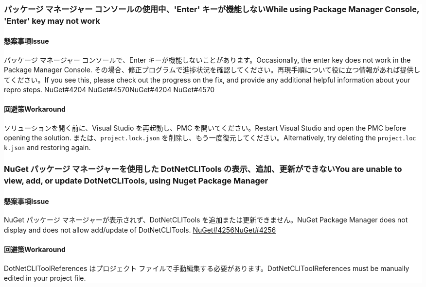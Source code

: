 ### <a name="while-using-package-manager-console-enter-key-may-not-work"></a><span data-ttu-id="ed5f0-110">パッケージ マネージャー コンソールの使用中、'Enter' キーが機能しない</span><span class="sxs-lookup"><span data-stu-id="ed5f0-110">While using Package Manager Console, 'Enter' key may not work</span></span>

#### <a name="issue"></a><span data-ttu-id="ed5f0-111">懸案事項</span><span class="sxs-lookup"><span data-stu-id="ed5f0-111">Issue</span></span>

<span data-ttu-id="ed5f0-112">パッケージ マネージャー コンソールで、Enter キーが機能しないことがあります。</span><span class="sxs-lookup"><span data-stu-id="ed5f0-112">Occasionally, the enter key does not work in the Package Manager Console.</span></span> <span data-ttu-id="ed5f0-113">その場合、修正プログラムで進捗状況を確認してください。再現手順について役に立つ情報があれば提供してください。</span><span class="sxs-lookup"><span data-stu-id="ed5f0-113">If you see this, please check out the progress on the fix, and provide any additional helpful information about your repro steps.</span></span> <span data-ttu-id="ed5f0-114">[NuGet#4204](https://github.com/NuGet/Home/issues/4204) [NuGet#4570](https://github.com/NuGet/Home/issues/4570)</span><span class="sxs-lookup"><span data-stu-id="ed5f0-114">[NuGet#4204](https://github.com/NuGet/Home/issues/4204) [NuGet#4570](https://github.com/NuGet/Home/issues/4570)</span></span>

#### <a name="workaround"></a><span data-ttu-id="ed5f0-115">回避策</span><span class="sxs-lookup"><span data-stu-id="ed5f0-115">Workaround</span></span>

<span data-ttu-id="ed5f0-116">ソリューションを開く前に、Visual Studio を再起動し、PMC を開いてください。</span><span class="sxs-lookup"><span data-stu-id="ed5f0-116">Restart Visual Studio and open the PMC before opening the solution.</span></span> <span data-ttu-id="ed5f0-117">または、`project.lock.json` を削除し、もう一度復元してください。</span><span class="sxs-lookup"><span data-stu-id="ed5f0-117">Alternatively, try deleting the `project.lock.json` and restoring again.</span></span>

### <a name="you-are-unable-to-view-add-or-update-dotnetclitools-using-nuget-package-manager"></a><span data-ttu-id="ed5f0-118">NuGet パッケージ マネージャーを使用した DotNetCLITools の表示、追加、更新ができない</span><span class="sxs-lookup"><span data-stu-id="ed5f0-118">You are unable to view, add, or update DotNetCLITools, using Nuget Package Manager</span></span>

#### <a name="issue"></a><span data-ttu-id="ed5f0-119">懸案事項</span><span class="sxs-lookup"><span data-stu-id="ed5f0-119">Issue</span></span>

<span data-ttu-id="ed5f0-120">NuGet パッケージ マネージャーが表示されず、DotNetCLITools を追加または更新できません。</span><span class="sxs-lookup"><span data-stu-id="ed5f0-120">NuGet Package Manager does not display and does not allow add/update of DotNetCLITools.</span></span> [<span data-ttu-id="ed5f0-121">NuGet#4256</span><span class="sxs-lookup"><span data-stu-id="ed5f0-121">NuGet#4256</span></span>](https://github.com/NuGet/Home/issues/4256)

#### <a name="workaround"></a><span data-ttu-id="ed5f0-122">回避策</span><span class="sxs-lookup"><span data-stu-id="ed5f0-122">Workaround</span></span>

<span data-ttu-id="ed5f0-123">DotNetCLIToolReferences はプロジェクト ファイルで手動編集する必要があります。</span><span class="sxs-lookup"><span data-stu-id="ed5f0-123">DotNetCLIToolReferences must be manually edited in your project file.</span></span>
